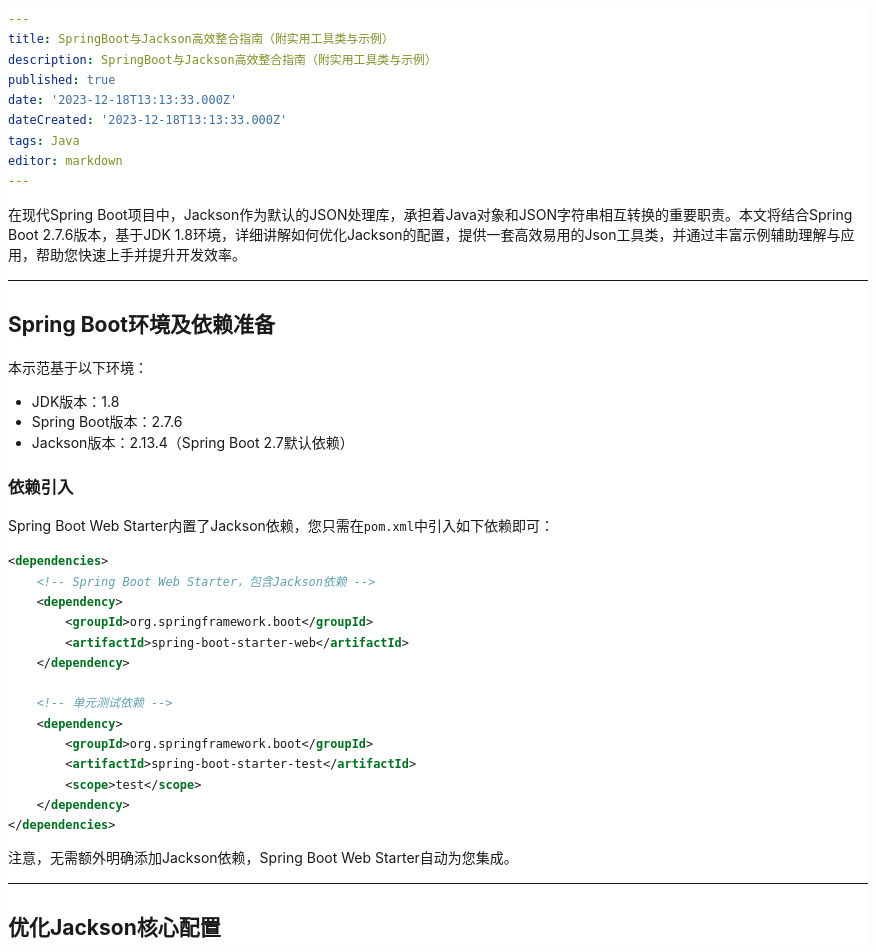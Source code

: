 ```yaml
---
title: SpringBoot与Jackson高效整合指南（附实用工具类与示例）
description: SpringBoot与Jackson高效整合指南（附实用工具类与示例）
published: true
date: '2023-12-18T13:13:33.000Z'
dateCreated: '2023-12-18T13:13:33.000Z'
tags: Java
editor: markdown
---
```


在现代Spring Boot项目中，Jackson作为默认的JSON处理库，承担着Java对象和JSON字符串相互转换的重要职责。本文将结合Spring Boot 2.7.6版本，基于JDK 1.8环境，详细讲解如何优化Jackson的配置，提供一套高效易用的Json工具类，并通过丰富示例辅助理解与应用，帮助您快速上手并提升开发效率。



---

## Spring Boot环境及依赖准备

本示范基于以下环境：

- JDK版本：1.8
- Spring Boot版本：2.7.6
- Jackson版本：2.13.4（Spring Boot 2.7默认依赖）

### 依赖引入

Spring Boot Web Starter内置了Jackson依赖，您只需在`pom.xml`中引入如下依赖即可：

```xml
<dependencies>
    <!-- Spring Boot Web Starter，包含Jackson依赖 -->
    <dependency>
        <groupId>org.springframework.boot</groupId>
        <artifactId>spring-boot-starter-web</artifactId>
    </dependency>

    <!-- 单元测试依赖 -->
    <dependency>
        <groupId>org.springframework.boot</groupId>
        <artifactId>spring-boot-starter-test</artifactId>
        <scope>test</scope>
    </dependency>
</dependencies>
```

注意，无需额外明确添加Jackson依赖，Spring Boot Web Starter自动为您集成。

---

## 优化Jackson核心配置

